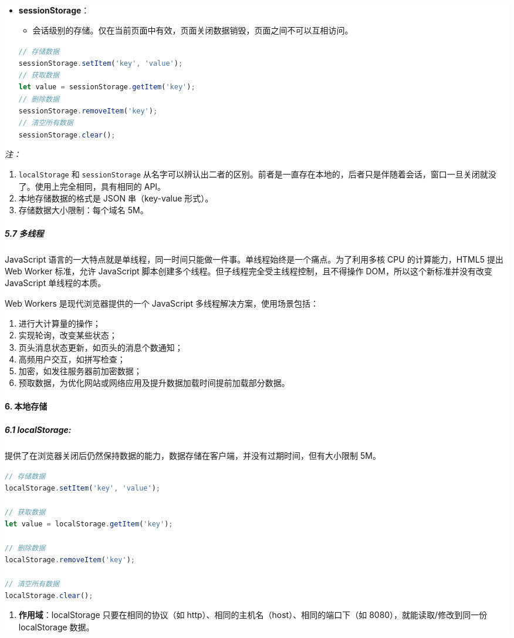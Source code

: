 - **sessionStorage**：
  - 会话级别的存储。仅在当前页面中有效，页面关闭数据销毁，页面之间不可以互相访问。

  ```javascript
  // 存储数据
  sessionStorage.setItem('key', 'value');
  // 获取数据
  let value = sessionStorage.getItem('key');
  // 删除数据
  sessionStorage.removeItem('key');
  // 清空所有数据
  sessionStorage.clear();
  ```

*注：*

1. `localStorage` 和 `sessionStorage` 从名字可以辨认出二者的区别。前者是一直存在本地的，后者只是伴随着会话，窗口一旦关闭就没了。使用上完全相同，具有相同的 API。
2. 本地存储数据的格式是 JSON 串（key-value 形式）。
3. 存储数据大小限制：每个域名 5M。

##### 5.7 多线程

JavaScript 语言的一大特点就是单线程，同一时间只能做一件事。单线程始终是一个痛点。为了利用多核 CPU 的计算能力，HTML5 提出 Web Worker 标准，允许 JavaScript 脚本创建多个线程。但子线程完全受主线程控制，且不得操作 DOM，所以这个新标准并没有改变 JavaScript 单线程的本质。

Web Workers 是现代浏览器提供的一个 JavaScript 多线程解决方案，使用场景包括：

1. 进行大计算量的操作；
2. 实现轮询，改变某些状态；
3. 页头消息状态更新，如页头的消息个数通知；
4. 高频用户交互，如拼写检查；
5. 加密，如发往服务器前加密数据；
6. 预取数据，为优化网站或网络应用及提升数据加载时间提前加载部分数据。

#### 6. 本地存储

##### 6.1 localStorage:

提供了在浏览器关闭后仍然保持数据的能力，数据存储在客户端，并没有过期时间，但有大小限制 5M。

```javascript
// 存储数据
localStorage.setItem('key', 'value');

// 获取数据
let value = localStorage.getItem('key');

// 删除数据
localStorage.removeItem('key');

// 清空所有数据
localStorage.clear();
```

1. **作用域**：localStorage 只要在相同的协议（如 http）、相同的主机名（host）、相同的端口下（如 8080），就能读取/修改到同一份 localStorage 数据。
